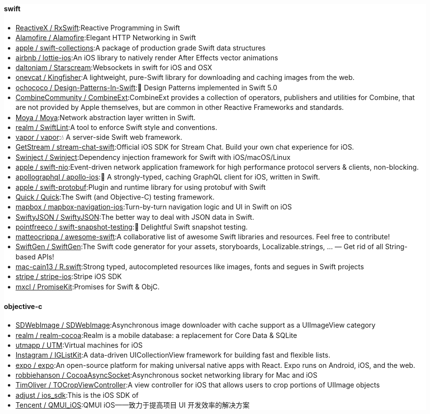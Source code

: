 #### swift
* [ReactiveX / RxSwift](https://github.com/ReactiveX/RxSwift):Reactive Programming in Swift
* [Alamofire / Alamofire](https://github.com/Alamofire/Alamofire):Elegant HTTP Networking in Swift
* [apple / swift-collections](https://github.com/apple/swift-collections):A package of production grade Swift data structures
* [airbnb / lottie-ios](https://github.com/airbnb/lottie-ios):An iOS library to natively render After Effects vector animations
* [daltoniam / Starscream](https://github.com/daltoniam/Starscream):Websockets in swift for iOS and OSX
* [onevcat / Kingfisher](https://github.com/onevcat/Kingfisher):A lightweight, pure-Swift library for downloading and caching images from the web.
* [ochococo / Design-Patterns-In-Swift](https://github.com/ochococo/Design-Patterns-In-Swift):📖 Design Patterns implemented in Swift 5.0
* [CombineCommunity / CombineExt](https://github.com/CombineCommunity/CombineExt):CombineExt provides a collection of operators, publishers and utilities for Combine, that are not provided by Apple themselves, but are common in other Reactive Frameworks and standards.
* [Moya / Moya](https://github.com/Moya/Moya):Network abstraction layer written in Swift.
* [realm / SwiftLint](https://github.com/realm/SwiftLint):A tool to enforce Swift style and conventions.
* [vapor / vapor](https://github.com/vapor/vapor):💧 A server-side Swift web framework.
* [GetStream / stream-chat-swift](https://github.com/GetStream/stream-chat-swift):Official iOS SDK for Stream Chat. Build your own chat experience for iOS.
* [Swinject / Swinject](https://github.com/Swinject/Swinject):Dependency injection framework for Swift with iOS/macOS/Linux
* [apple / swift-nio](https://github.com/apple/swift-nio):Event-driven network application framework for high performance protocol servers & clients, non-blocking.
* [apollographql / apollo-ios](https://github.com/apollographql/apollo-ios):📱 A strongly-typed, caching GraphQL client for iOS, written in Swift.
* [apple / swift-protobuf](https://github.com/apple/swift-protobuf):Plugin and runtime library for using protobuf with Swift
* [Quick / Quick](https://github.com/Quick/Quick):The Swift (and Objective-C) testing framework.
* [mapbox / mapbox-navigation-ios](https://github.com/mapbox/mapbox-navigation-ios):Turn-by-turn navigation logic and UI in Swift on iOS
* [SwiftyJSON / SwiftyJSON](https://github.com/SwiftyJSON/SwiftyJSON):The better way to deal with JSON data in Swift.
* [pointfreeco / swift-snapshot-testing](https://github.com/pointfreeco/swift-snapshot-testing):📸 Delightful Swift snapshot testing.
* [matteocrippa / awesome-swift](https://github.com/matteocrippa/awesome-swift):A collaborative list of awesome Swift libraries and resources. Feel free to contribute!
* [SwiftGen / SwiftGen](https://github.com/SwiftGen/SwiftGen):The Swift code generator for your assets, storyboards, Localizable.strings, … — Get rid of all String-based APIs!
* [mac-cain13 / R.swift](https://github.com/mac-cain13/R.swift):Strong typed, autocompleted resources like images, fonts and segues in Swift projects
* [stripe / stripe-ios](https://github.com/stripe/stripe-ios):Stripe iOS SDK
* [mxcl / PromiseKit](https://github.com/mxcl/PromiseKit):Promises for Swift & ObjC.

#### objective-c
* [SDWebImage / SDWebImage](https://github.com/SDWebImage/SDWebImage):Asynchronous image downloader with cache support as a UIImageView category
* [realm / realm-cocoa](https://github.com/realm/realm-cocoa):Realm is a mobile database: a replacement for Core Data & SQLite
* [utmapp / UTM](https://github.com/utmapp/UTM):Virtual machines for iOS
* [Instagram / IGListKit](https://github.com/Instagram/IGListKit):A data-driven UICollectionView framework for building fast and flexible lists.
* [expo / expo](https://github.com/expo/expo):An open-source platform for making universal native apps with React. Expo runs on Android, iOS, and the web.
* [robbiehanson / CocoaAsyncSocket](https://github.com/robbiehanson/CocoaAsyncSocket):Asynchronous socket networking library for Mac and iOS
* [TimOliver / TOCropViewController](https://github.com/TimOliver/TOCropViewController):A view controller for iOS that allows users to crop portions of UIImage objects
* [adjust / ios_sdk](https://github.com/adjust/ios_sdk):This is the iOS SDK of
* [Tencent / QMUI_iOS](https://github.com/Tencent/QMUI_iOS):QMUI iOS——致力于提高项目 UI 开发效率的解决方案